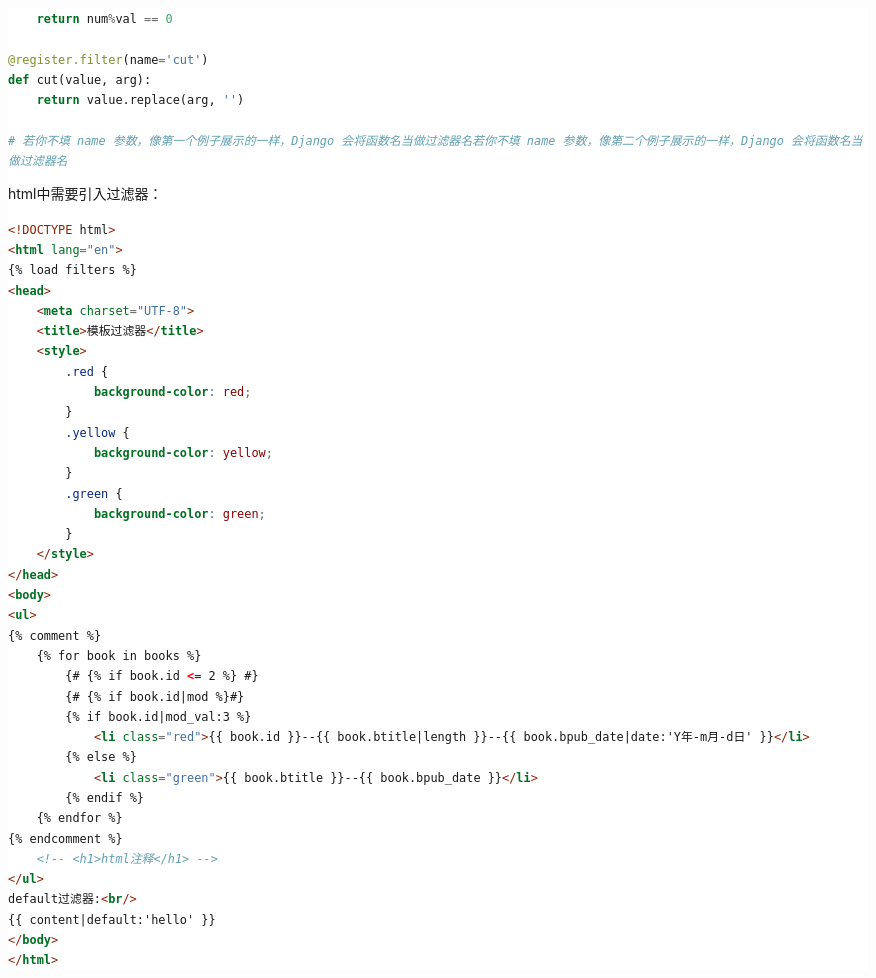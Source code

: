 ```python
    return num%val == 0

@register.filter(name='cut')
def cut(value, arg):
    return value.replace(arg, '')

# 若你不填 name 参数，像第一个例子展示的一样，Django 会将函数名当做过滤器名若你不填 name 参数，像第二个例子展示的一样，Django 会将函数名当做过滤器名

```

html中需要引入过滤器：

```html
<!DOCTYPE html>
<html lang="en">
{% load filters %}
<head>
    <meta charset="UTF-8">
    <title>模板过滤器</title>
    <style>
        .red {
            background-color: red;
        }
        .yellow {
            background-color: yellow;
        }
        .green {
            background-color: green;
        }
    </style>
</head>
<body>
<ul>
{% comment %}
    {% for book in books %}
        {# {% if book.id <= 2 %} #}
        {# {% if book.id|mod %}#}
        {% if book.id|mod_val:3 %}
            <li class="red">{{ book.id }}--{{ book.btitle|length }}--{{ book.bpub_date|date:'Y年-m月-d日' }}</li>
        {% else %}
            <li class="green">{{ book.btitle }}--{{ book.bpub_date }}</li>
        {% endif %}
    {% endfor %}
{% endcomment %}
    <!-- <h1>html注释</h1> -->
</ul>
default过滤器:<br/>
{{ content|default:'hello' }}
</body>
</html>
```
